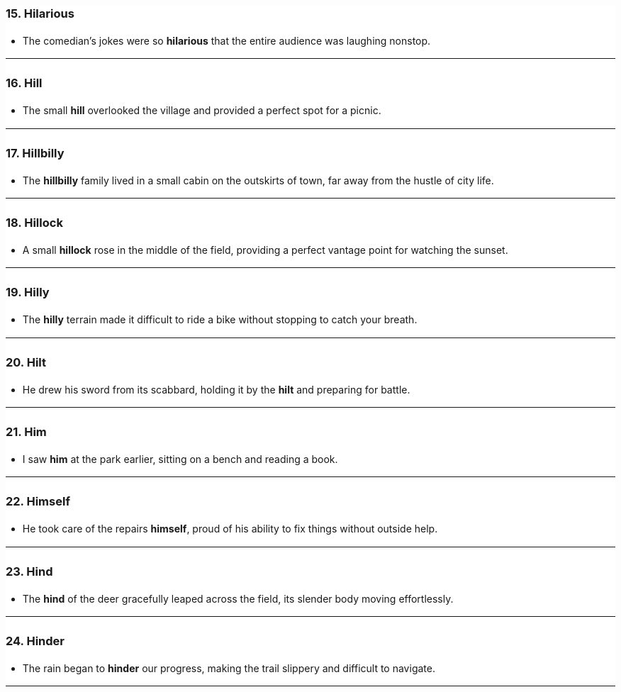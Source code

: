 
### 15. **Hilarious**
- The comedian’s jokes were so **hilarious** that the entire audience was laughing nonstop.

---

### 16. **Hill**
- The small **hill** overlooked the village and provided a perfect spot for a picnic.

---

### 17. **Hillbilly**
- The **hillbilly** family lived in a small cabin on the outskirts of town, far away from the hustle of city life.

---

### 18. **Hillock**
- A small **hillock** rose in the middle of the field, providing a perfect vantage point for watching the sunset.

---

### 19. **Hilly**
- The **hilly** terrain made it difficult to ride a bike without stopping to catch your breath.

---

### 20. **Hilt**
- He drew his sword from its scabbard, holding it by the **hilt** and preparing for battle.

---

### 21. **Him**
- I saw **him** at the park earlier, sitting on a bench and reading a book.

---

### 22. **Himself**
- He took care of the repairs **himself**, proud of his ability to fix things without outside help.

---

### 23. **Hind**
- The **hind** of the deer gracefully leaped across the field, its slender body moving effortlessly.

---

### 24. **Hinder**
- The rain began to **hinder** our progress, making the trail slippery and difficult to navigate.

---